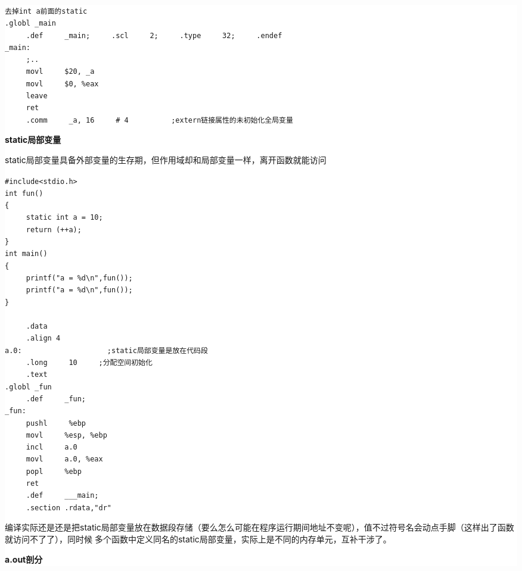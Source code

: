 ```properties
去掉int a前面的static
.globl _main
     .def     _main;     .scl     2;     .type     32;     .endef
_main:
     ;..
     movl     $20, _a
     movl     $0, %eax
     leave
     ret
     .comm     _a, 16     # 4          ;extern链接属性的未初始化全局变量
```

 

**static局部变量**

static局部变量具备外部变量的生存期，但作用域却和局部变量一样，离开函数就能访问

```crystal
#include<stdio.h>
int fun()
{
     static int a = 10;
     return (++a);
}
int main()
{
     printf("a = %d\n",fun());
     printf("a = %d\n",fun());
}

     .data
     .align 4
a.0:                    ;static局部变量是放在代码段
     .long     10     ;分配空间初始化
     .text
.globl _fun
     .def     _fun;   
_fun:
     pushl     %ebp
     movl     %esp, %ebp
     incl     a.0
     movl     a.0, %eax
     popl     %ebp
     ret
     .def     ___main;   
     .section .rdata,"dr"
```

编译实际还是还是把static局部变量放在数据段存储（要么怎么可能在程序运行期间地址不变呢），值不过符号名会动点手脚（这样出了函数就访问不了了），同时候 多个函数中定义同名的static局部变量，实际上是不同的内存单元，互补干涉了。

 

**a.out剖分**
